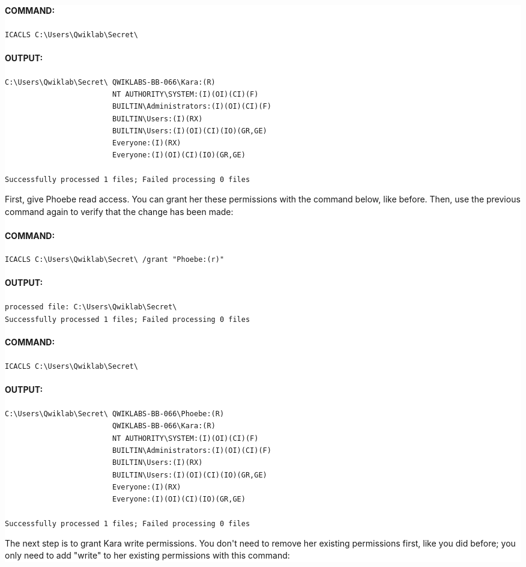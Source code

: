 #### COMMAND:


```
ICACLS C:\Users\Qwiklab\Secret\
```

#### OUTPUT:
```
C:\Users\Qwiklab\Secret\ QWIKLABS-BB-066\Kara:(R)
                         NT AUTHORITY\SYSTEM:(I)(OI)(CI)(F)
                         BUILTIN\Administrators:(I)(OI)(CI)(F)
                         BUILTIN\Users:(I)(RX)
                         BUILTIN\Users:(I)(OI)(CI)(IO)(GR,GE)
                         Everyone:(I)(RX)
                         Everyone:(I)(OI)(CI)(IO)(GR,GE)

Successfully processed 1 files; Failed processing 0 files
```

First, give Phoebe read access. You can grant her these permissions with the command below, like before. Then, use the previous command again to verify that the change has been made:

#### COMMAND:
```
ICACLS C:\Users\Qwiklab\Secret\ /grant "Phoebe:(r)"
```

#### OUTPUT:
```
processed file: C:\Users\Qwiklab\Secret\
Successfully processed 1 files; Failed processing 0 files
```

#### COMMAND:

```
ICACLS C:\Users\Qwiklab\Secret\
```

#### OUTPUT:
```
C:\Users\Qwiklab\Secret\ QWIKLABS-BB-066\Phoebe:(R)
                         QWIKLABS-BB-066\Kara:(R)
                         NT AUTHORITY\SYSTEM:(I)(OI)(CI)(F)
                         BUILTIN\Administrators:(I)(OI)(CI)(F)
                         BUILTIN\Users:(I)(RX)
                         BUILTIN\Users:(I)(OI)(CI)(IO)(GR,GE)
                         Everyone:(I)(RX)
                         Everyone:(I)(OI)(CI)(IO)(GR,GE)

Successfully processed 1 files; Failed processing 0 files
```

The next step is to grant Kara write permissions. You don't need to remove her existing permissions first, like you did before; you only need to add "write" to her existing permissions with this command:
